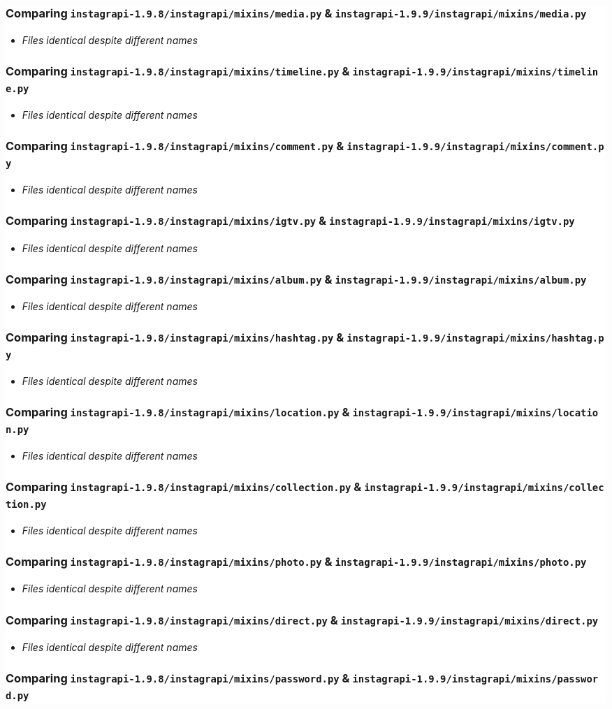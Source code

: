 
### Comparing `instagrapi-1.9.8/instagrapi/mixins/media.py` & `instagrapi-1.9.9/instagrapi/mixins/media.py`

 * *Files identical despite different names*

### Comparing `instagrapi-1.9.8/instagrapi/mixins/timeline.py` & `instagrapi-1.9.9/instagrapi/mixins/timeline.py`

 * *Files identical despite different names*

### Comparing `instagrapi-1.9.8/instagrapi/mixins/comment.py` & `instagrapi-1.9.9/instagrapi/mixins/comment.py`

 * *Files identical despite different names*

### Comparing `instagrapi-1.9.8/instagrapi/mixins/igtv.py` & `instagrapi-1.9.9/instagrapi/mixins/igtv.py`

 * *Files identical despite different names*

### Comparing `instagrapi-1.9.8/instagrapi/mixins/album.py` & `instagrapi-1.9.9/instagrapi/mixins/album.py`

 * *Files identical despite different names*

### Comparing `instagrapi-1.9.8/instagrapi/mixins/hashtag.py` & `instagrapi-1.9.9/instagrapi/mixins/hashtag.py`

 * *Files identical despite different names*

### Comparing `instagrapi-1.9.8/instagrapi/mixins/location.py` & `instagrapi-1.9.9/instagrapi/mixins/location.py`

 * *Files identical despite different names*

### Comparing `instagrapi-1.9.8/instagrapi/mixins/collection.py` & `instagrapi-1.9.9/instagrapi/mixins/collection.py`

 * *Files identical despite different names*

### Comparing `instagrapi-1.9.8/instagrapi/mixins/photo.py` & `instagrapi-1.9.9/instagrapi/mixins/photo.py`

 * *Files identical despite different names*

### Comparing `instagrapi-1.9.8/instagrapi/mixins/direct.py` & `instagrapi-1.9.9/instagrapi/mixins/direct.py`

 * *Files identical despite different names*

### Comparing `instagrapi-1.9.8/instagrapi/mixins/password.py` & `instagrapi-1.9.9/instagrapi/mixins/password.py`
